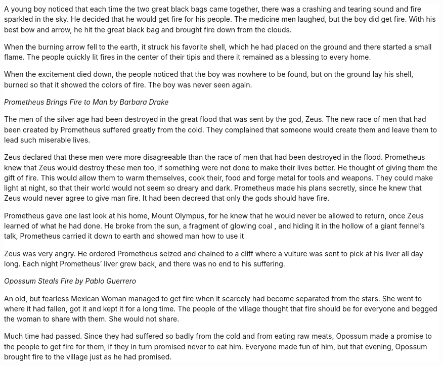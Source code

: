 A young boy noticed that each time the two great black bags came together, there was a crashing and tearing sound and fire sparkled in the sky. He decided that he would get fire for his people. The medicine men laughed, but the boy did get fire. With his best bow and arrow, he hit the great black bag and brought fire down from the clouds.
</p>
<p>
When the burning arrow fell to the earth, it struck his favorite shell, which he had placed on the ground and there started a small flame. The people quickly lit fires in the center of their tipis and there it remained as a blessing to every home.
</p>
<p>
When the excitement died down, the people noticed that the boy was nowhere to be found, but on the ground lay his shell, burned so that it showed the colors of fire. The boy was never seen again.
</p>
<p>
<i>
Prometheus Brings Fire to Man by Barbara Drake
</i>
</p>
<p>
The men of the silver age had been destroyed in the great flood that was sent by the god, Zeus. The new race of men that had been created by Prometheus suffered greatly from the cold. They complained that someone would create them and leave them to lead such miserable lives.
</p>
<p>
Zeus declared that these men were more disagreeable than the race of men that had been destroyed in the flood. Prometheus knew that Zeus would destroy these men too, if something were not done to make their lives better. He thought of giving them the gift of fire. This would allow them to warm themselves, cook their, food and forge metal for tools and weapons. They could make light at night, so that their world would not seem so dreary and dark. Prometheus made his plans secretly, since he knew that Zeus would never agree to give man fire. It had been decreed that only the gods should have fire.
</p>
<p>
Prometheus gave one last look at his home, Mount Olympus, for he knew that he would never be allowed to return, once Zeus learned of what he had done. He broke from the sun, a fragment of glowing coal , and hiding it in the hollow of a giant fennel’s talk, Prometheus carried it down to earth and showed man how to use it
</p>
<p>
Zeus was very angry. He ordered Prometheus seized and chained to a cliff where a vulture was sent to pick at his liver all day long. Each night Prometheus’ liver grew back, and there was no end to his suffering.
</p>
<p>
<i>
Opossum Steals Fire by Pablo Guerrero
</i>
</p>
<p>
An old, but fearless Mexican Woman managed to get fire when it scarcely had become separated from the stars. She went to where it had fallen, got it and kept it for a long time. The people of the village thought that fire should be for everyone and begged the woman to share with them. She would not share.
</p>
<p>
Much time had passed. Since they had suffered so badly from the cold and from eating raw meats, Opossum made a promise to the people to get fire for them, if they in turn promised never to eat him. Everyone made fun of him, but that evening, Opossum brought fire to the village just as he had promised.
</p>
<p>